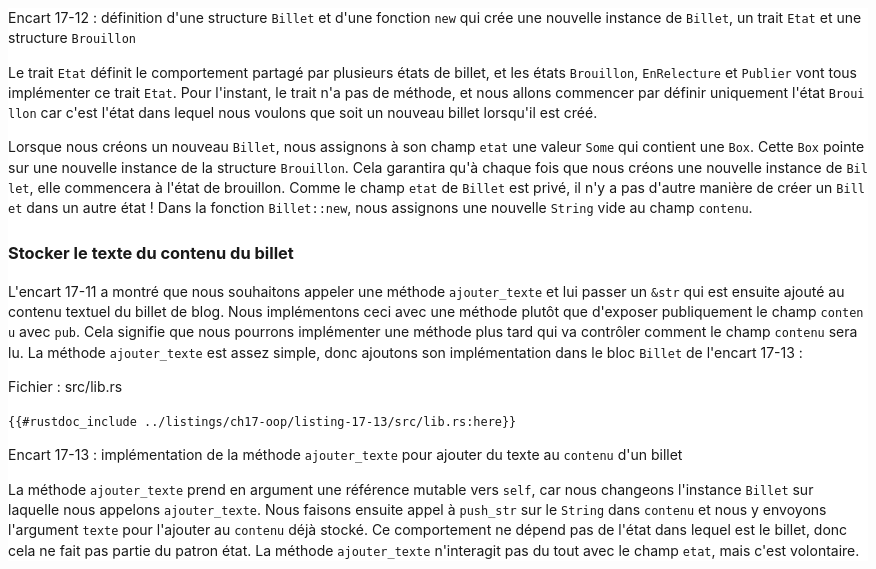 

<span class="caption">Encart 17-12 : définition d'une structure `Billet` et
d'une fonction `new` qui crée une nouvelle instance de `Billet`, un trait
`Etat` et une structure `Brouillon`</span>



Le trait `Etat` définit le comportement partagé par plusieurs états de billet,
et les états `Brouillon`, `EnRelecture` et `Publier` vont tous implémenter ce
trait `Etat`. Pour l'instant, le trait n'a pas de méthode, et nous allons
commencer par définir uniquement l'état `Brouillon` car c'est l'état dans lequel
nous voulons que soit un nouveau billet lorsqu'il est créé.



Lorsque nous créons un nouveau `Billet`, nous assignons à son champ `etat` une
valeur `Some` qui contient une `Box`. Cette `Box` pointe sur une nouvelle
instance de la structure `Brouillon`. Cela garantira qu'à chaque fois que nous
créons une nouvelle instance de `Billet`, elle commencera à l'état de brouillon.
Comme le champ `etat` de `Billet` est privé, il n'y a pas d'autre manière de
créer un `Billet` dans un autre état ! Dans la fonction `Billet::new`, nous
assignons une nouvelle `String` vide au champ `contenu`.



### Stocker le texte du contenu du billet



L'encart 17-11 a montré que nous souhaitons appeler une méthode `ajouter_texte`
et lui passer un `&str` qui est ensuite ajouté au contenu textuel du billet de
blog. Nous implémentons ceci avec une méthode plutôt que d'exposer publiquement
le champ `contenu` avec `pub`. Cela signifie que nous pourrons implémenter une
méthode plus tard qui va contrôler comment le champ `contenu` sera lu. La
méthode `ajouter_texte` est assez simple, donc ajoutons son implémentation dans
le bloc `Billet` de l'encart 17-13 :



<span class="filename">Fichier : src/lib.rs</span>



```rust,noplayground
{{#rustdoc_include ../listings/ch17-oop/listing-17-13/src/lib.rs:here}}
```



<span class="caption">Encart 17-13 : implémentation de la méthode
`ajouter_texte` pour ajouter du texte au `contenu` d'un billet</span>



La méthode `ajouter_texte` prend en argument une référence mutable vers `self`,
car nous changeons l'instance `Billet` sur laquelle nous appelons
`ajouter_texte`. Nous faisons ensuite appel à `push_str` sur le `String` dans
`contenu` et nous y envoyons l'argument `texte` pour l'ajouter au `contenu` déjà
stocké. Ce comportement ne dépend pas de l'état dans lequel est le billet, donc
cela ne fait pas partie du patron état. La méthode `ajouter_texte` n'interagit
pas du tout avec le champ `etat`, mais c'est volontaire.
